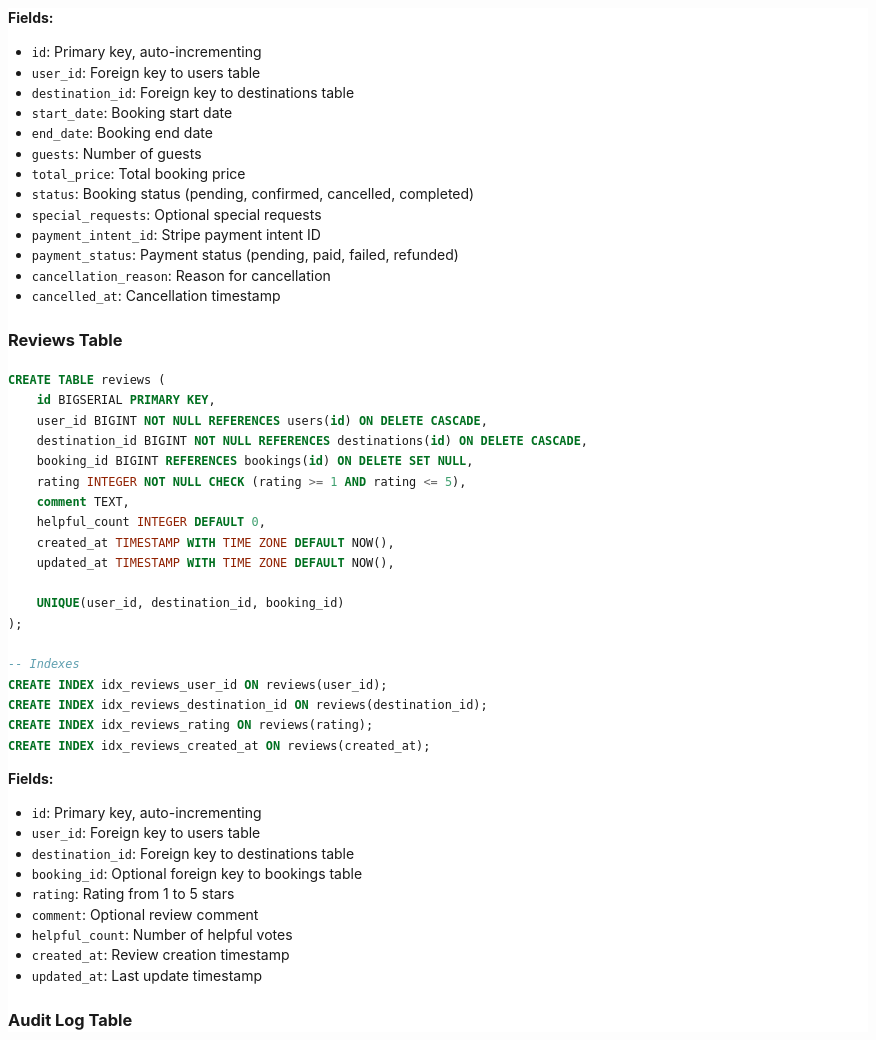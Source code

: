 **Fields:**
- `id`: Primary key, auto-incrementing
- `user_id`: Foreign key to users table
- `destination_id`: Foreign key to destinations table
- `start_date`: Booking start date
- `end_date`: Booking end date
- `guests`: Number of guests
- `total_price`: Total booking price
- `status`: Booking status (pending, confirmed, cancelled, completed)
- `special_requests`: Optional special requests
- `payment_intent_id`: Stripe payment intent ID
- `payment_status`: Payment status (pending, paid, failed, refunded)
- `cancellation_reason`: Reason for cancellation
- `cancelled_at`: Cancellation timestamp

### Reviews Table

```sql
CREATE TABLE reviews (
    id BIGSERIAL PRIMARY KEY,
    user_id BIGINT NOT NULL REFERENCES users(id) ON DELETE CASCADE,
    destination_id BIGINT NOT NULL REFERENCES destinations(id) ON DELETE CASCADE,
    booking_id BIGINT REFERENCES bookings(id) ON DELETE SET NULL,
    rating INTEGER NOT NULL CHECK (rating >= 1 AND rating <= 5),
    comment TEXT,
    helpful_count INTEGER DEFAULT 0,
    created_at TIMESTAMP WITH TIME ZONE DEFAULT NOW(),
    updated_at TIMESTAMP WITH TIME ZONE DEFAULT NOW(),
    
    UNIQUE(user_id, destination_id, booking_id)
);

-- Indexes
CREATE INDEX idx_reviews_user_id ON reviews(user_id);
CREATE INDEX idx_reviews_destination_id ON reviews(destination_id);
CREATE INDEX idx_reviews_rating ON reviews(rating);
CREATE INDEX idx_reviews_created_at ON reviews(created_at);
```

**Fields:**
- `id`: Primary key, auto-incrementing
- `user_id`: Foreign key to users table
- `destination_id`: Foreign key to destinations table
- `booking_id`: Optional foreign key to bookings table
- `rating`: Rating from 1 to 5 stars
- `comment`: Optional review comment
- `helpful_count`: Number of helpful votes
- `created_at`: Review creation timestamp
- `updated_at`: Last update timestamp

### Audit Log Table
